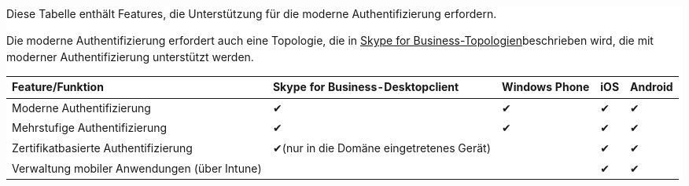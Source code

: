 Diese Tabelle enthält Features, die Unterstützung für die moderne Authentifizierung erfordern.
  
Die moderne Authentifizierung erfordert auch eine Topologie, die in [Skype for Business-Topologien](../../plan-your-deployment/modern-authentication/topologies-supported.md)beschrieben wird, die mit moderner Authentifizierung unterstützt werden.
  

 | Feature/Funktion  | Skype for Business-Desktopclient  | Windows Phone  | iOS  | Android |
|:-----|:-----|:-----|:-----|:-----|
|Moderne Authentifizierung  <br/> |&#x2714;|&#x2714;|&#x2714;|&#x2714;|
|Mehrstufige Authentifizierung  <br/> |&#x2714;|&#x2714;|&#x2714;|&#x2714;|
|Zertifikatbasierte Authentifizierung  <br/> |&#x2714;(nur in die Domäne eingetretenes Gerät)  <br/> ||&#x2714;|&#x2714;|
|Verwaltung mobiler Anwendungen (über Intune)  <br/> |||&#x2714;|&#x2714;|
   

